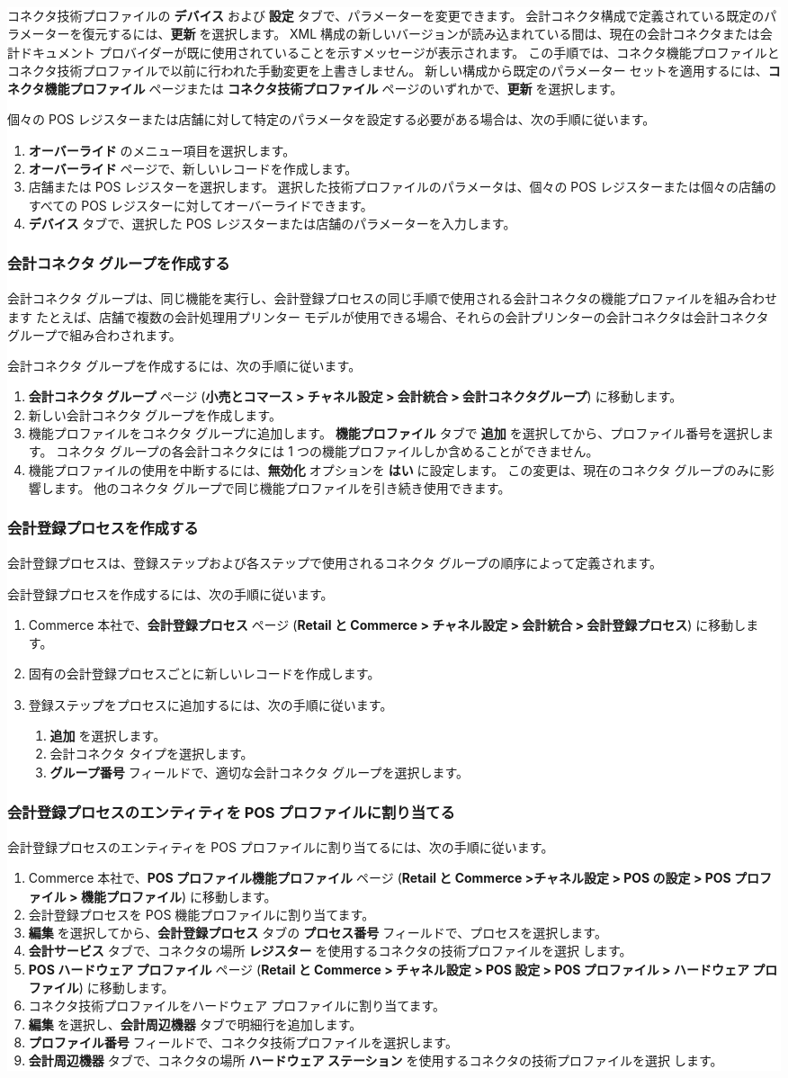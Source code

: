 コネクタ技術プロファイルの **デバイス** および **設定** タブで、パラメーターを変更できます。 会計コネクタ構成で定義されている既定のパラメーターを復元するには、**更新** を選択します。 XML 構成の新しいバージョンが読み込まれている間は、現在の会計コネクタまたは会計ドキュメント プロバイダーが既に使用されていることを示すメッセージが表示されます。 この手順では、コネクタ機能プロファイルとコネクタ技術プロファイルで以前に行われた手動変更を上書きしません。 新しい構成から既定のパラメーター セットを適用するには、**コネクタ機能プロファイル** ページまたは **コネクタ技術プロファイル** ページのいずれかで、**更新** を選択します。

個々の POS レジスターまたは店舗に対して特定のパラメータを設定する必要がある場合は、次の手順に従います。

1. **オーバーライド** のメニュー項目を選択します。
1. **オーバーライド** ページで、新しいレコードを作成します。
1. 店舗または POS レジスターを選択します。 選択した技術プロファイルのパラメータは、個々の POS レジスターまたは個々の店舗のすべての POS レジスターに対してオーバーライドできます。
1. **デバイス** タブで、選択した POS レジスターまたは店舗のパラメーターを入力します。

### <a name="create-fiscal-connector-groups"></a>会計コネクタ グループを作成する

会計コネクタ グループは、同じ機能を実行し、会計登録プロセスの同じ手順で使用される会計コネクタの機能プロファイルを組み合わせます たとえば、店舗で複数の会計処理用プリンター モデルが使用できる場合、それらの会計プリンターの会計コネクタは会計コネクタ グループで組み合わされます。

会計コネクタ グループを作成するには、次の手順に従います。

1. **会計コネクタ グループ** ページ (**小売とコマース \> チャネル設定 \> 会計統合 \> 会計コネクタグループ**) に移動します。
1. 新しい会計コネクタ グループを作成します。
1. 機能プロファイルをコネクタ グループに追加します。 **機能プロファイル** タブで **追加** を選択してから、プロファイル番号を選択します。 コネクタ グループの各会計コネクタには 1 つの機能プロファイルしか含めることができません。
1. 機能プロファイルの使用を中断するには、**無効化** オプションを **はい** に設定します。 この変更は、現在のコネクタ グループのみに影響します。 他のコネクタ グループで同じ機能プロファイルを引き続き使用できます。

### <a name="create-a-fiscal-registration-process"></a>会計登録プロセスを作成する

会計登録プロセスは、登録ステップおよび各ステップで使用されるコネクタ グループの順序によって定義されます。

会計登録プロセスを作成するには、次の手順に従います。

1. Commerce 本社で、**会計登録プロセス** ページ (**Retail と Commerce \> チャネル設定 \> 会計統合 \> 会計登録プロセス**) に移動します。
1. 固有の会計登録プロセスごとに新しいレコードを作成します。
1. 登録ステップをプロセスに追加するには、次の手順に従います。

    1. **追加** を選択します。
    1. 会計コネクタ タイプを選択します。
    1. **グループ番号** フィールドで、適切な会計コネクタ グループを選択します。

### <a name="assign-entities-of-the-fiscal-registration-process-to-pos-profiles"></a>会計登録プロセスのエンティティを POS プロファイルに割り当てる

会計登録プロセスのエンティティを POS プロファイルに割り当てるには、次の手順に従います。

1. Commerce 本社で、**POS プロファイル機能プロファイル** ページ (**Retail と Commerce \>チャネル設定 \> POS の設定 \> POS プロファイル \> 機能プロファイル**) に移動します。 
1. 会計登録プロセスを POS 機能プロファイルに割り当てます。
1. **編集** を選択してから、**会計登録プロセス** タブの **プロセス番号** フィールドで、プロセスを選択します。
1. **会計サービス** タブで、コネクタの場所 **レジスター** を使用するコネクタの技術プロファイルを選択 します。
1. **POS ハードウェア プロファイル** ページ (**Retail と Commerce \> チャネル設定 \> POS 設定 \> POS プロファイル \> ハードウェア プロファイル**) に移動します。
1. コネクタ技術プロファイルをハードウェア プロファイルに割り当てます。 
1. **編集** を選択し、**会計周辺機器** タブで明細行を追加します。 
1. **プロファイル番号** フィールドで、コネクタ技術プロファイルを選択します。
1. **会計周辺機器** タブで、コネクタの場所 **ハードウェア ステーション** を使用するコネクタの技術プロファイルを選択 します。

